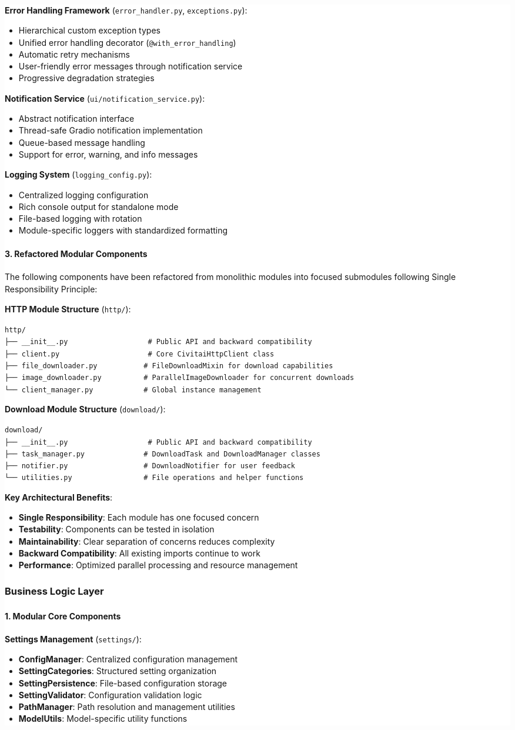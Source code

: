 **Error Handling Framework** (`error_handler.py`, `exceptions.py`):
- Hierarchical custom exception types
- Unified error handling decorator (`@with_error_handling`)
- Automatic retry mechanisms
- User-friendly error messages through notification service
- Progressive degradation strategies

**Notification Service** (`ui/notification_service.py`):
- Abstract notification interface
- Thread-safe Gradio notification implementation
- Queue-based message handling
- Support for error, warning, and info messages

**Logging System** (`logging_config.py`):
- Centralized logging configuration
- Rich console output for standalone mode
- File-based logging with rotation
- Module-specific loggers with standardized formatting

#### 3. Refactored Modular Components

The following components have been refactored from monolithic modules into focused submodules following Single Responsibility Principle:

**HTTP Module Structure** (`http/`):
```
http/
├── __init__.py                   # Public API and backward compatibility
├── client.py                     # Core CivitaiHttpClient class
├── file_downloader.py           # FileDownloadMixin for download capabilities
├── image_downloader.py          # ParallelImageDownloader for concurrent downloads
└── client_manager.py            # Global instance management
```

**Download Module Structure** (`download/`):
```
download/
├── __init__.py                   # Public API and backward compatibility  
├── task_manager.py              # DownloadTask and DownloadManager classes
├── notifier.py                  # DownloadNotifier for user feedback
└── utilities.py                 # File operations and helper functions
```

**Key Architectural Benefits**:
- **Single Responsibility**: Each module has one focused concern
- **Testability**: Components can be tested in isolation  
- **Maintainability**: Clear separation of concerns reduces complexity
- **Backward Compatibility**: All existing imports continue to work
- **Performance**: Optimized parallel processing and resource management

### Business Logic Layer

#### 1. Modular Core Components

**Settings Management** (`settings/`):
- **ConfigManager**: Centralized configuration management
- **SettingCategories**: Structured setting organization
- **SettingPersistence**: File-based configuration storage
- **SettingValidator**: Configuration validation logic
- **PathManager**: Path resolution and management utilities
- **ModelUtils**: Model-specific utility functions

